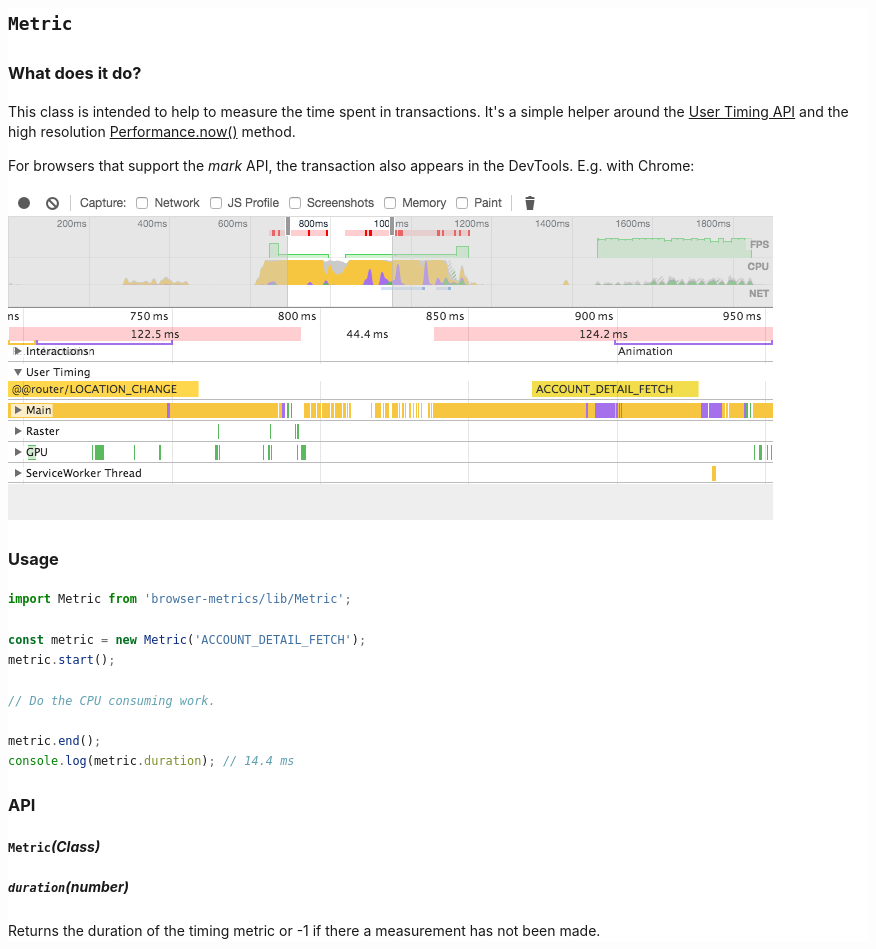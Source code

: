 ## `Metric`

### What does it do?

This class is intended to help to measure the time spent in transactions.
It's a simple helper around the [User Timing API](https://developer.mozilla.org/en-US/docs/Web/API/User_Timing_API) and the high resolution [Performance.now()](https://developer.mozilla.org/fr/docs/Web/API/Performance/now) method.

For browsers that support the *mark* API, the transaction also appears in the DevTools. E.g. with Chrome:

![dev tool](docs/dev_tool.png)

### Usage

```js
import Metric from 'browser-metrics/lib/Metric';

const metric = new Metric('ACCOUNT_DETAIL_FETCH');
metric.start();

// Do the CPU consuming work.

metric.end();
console.log(metric.duration); // 14.4 ms
```

### API

#### `Metric`*(Class)*

##### `duration`*(number)*

Returns the duration of the timing metric or -1 if there a measurement has not been made.
